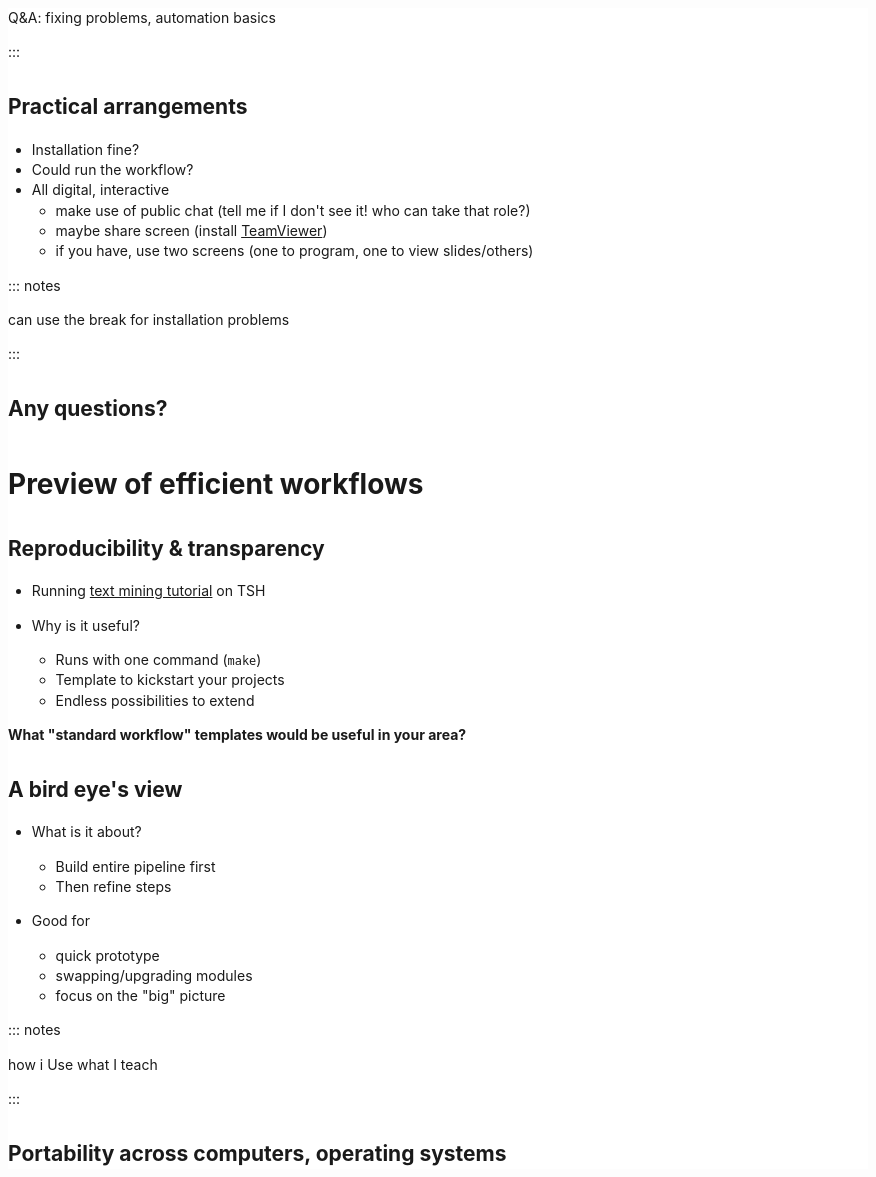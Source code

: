 Q&A: fixing problems, automation basics

:::

## Practical arrangements

- Installation fine?
- Could run the workflow?
- All digital, interactive
    - make use of public chat (tell me if I don't see it! who can take that role?)
    - maybe share screen (install [TeamViewer](http://tilburgsciencehub.com/setup/teamviewer))
    - if you have, use two screens (one to program, one to view slides/others)

::: notes

can use the break for installation problems

:::

## Any questions?

# Preview of efficient workflows

## Reproducibility & transparency

- Running [text mining tutorial](http://tilburgsciencehub.com/tutorial) on TSH

- Why is it useful?
    - Runs with one command (`make`)
    - Template to kickstart your projects
    - Endless possibilities to extend

__What "standard workflow" templates would be useful in your area?__

## A bird eye's view

- What is it about?
    - Build entire pipeline first
    - Then refine steps

- Good for
    - quick prototype
    - swapping/upgrading modules
    - focus on the "big" picture


::: notes

how i Use what I teach

:::

## Portability across computers, operating systems

